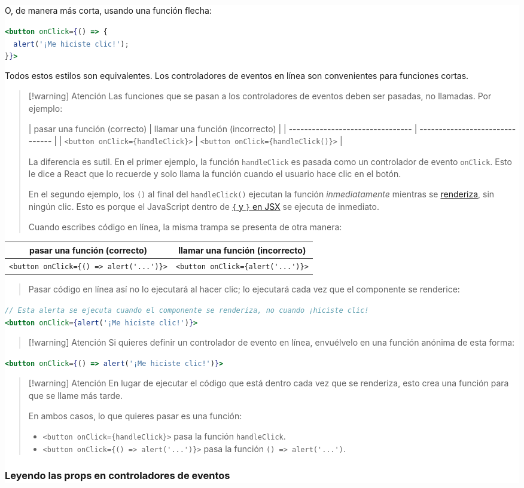 O, de manera más corta, usando una función flecha:

```jsx
<button onClick={() => {
  alert('¡Me hiciste clic!');
}}>
```

Todos estos estilos son equivalentes. Los controladores de eventos en línea son convenientes para funciones cortas.

> [!warning] Atención
> Las funciones que se pasan a los controladores de eventos deben ser pasadas, no llamadas. Por ejemplo:
> 
> | pasar una función (correcto)     | llamar una función (incorrecto) |
| -------------------------------- | ------------------------------- |
| `<button onClick={handleClick}>` | `<button onClick={handleClick()}>` |
> 
> La diferencia es sutil. En el primer ejemplo, la función `handleClick` es pasada como un controlador de evento `onClick`. Esto le dice a React que lo recuerde y solo llama la función cuando el usuario hace clic en el botón.
> 
> En el segundo ejemplo, los `()` al final del `handleClick()` ejecutan la función _inmediatamente_ mientras se [renderiza](https://es.react.dev/learn/render-and-commit), sin ningún clic. Esto es porque el JavaScript dentro de [`{` y `}` en JSX](https://es.react.dev/learn/javascript-in-jsx-with-curly-braces) se ejecuta de inmediato.
> 
> Cuando escribes código en línea, la misma trampa se presenta de otra manera:
> 
| pasar una función (correcto)            | llamar una función (incorrecto)   |
| --------------------------------------- | --------------------------------- |
| `<button onClick={() => alert('...')}>` | `<button onClick={alert('...')}>` |
> Pasar código en línea así no lo ejecutará al hacer clic; lo ejecutará cada vez que el componente se renderice:
> 

```jsx
// Esta alerta se ejecuta cuando el componente se renderiza, no cuando ¡hiciste clic!
<button onClick={alert('¡Me hiciste clic!')}>
```

> [!warning] Atención 
> Si quieres definir un controlador de evento en línea, envuélvelo en una función anónima de esta forma:

```jsx
<button onClick={() => alert('¡Me hiciste clic!')}>
```

> [!warning] Atención
> En lugar de ejecutar el código que está dentro cada vez que se renderiza, esto crea una función para que se llame más tarde.
> 
> En ambos casos, lo que quieres pasar es una función:
> 
> - `<button onClick={handleClick}>` pasa la función `handleClick`.
> - `<button onClick={() => alert('...')}>` pasa la función `() => alert('...')`.
### Leyendo las props en controladores de eventos
